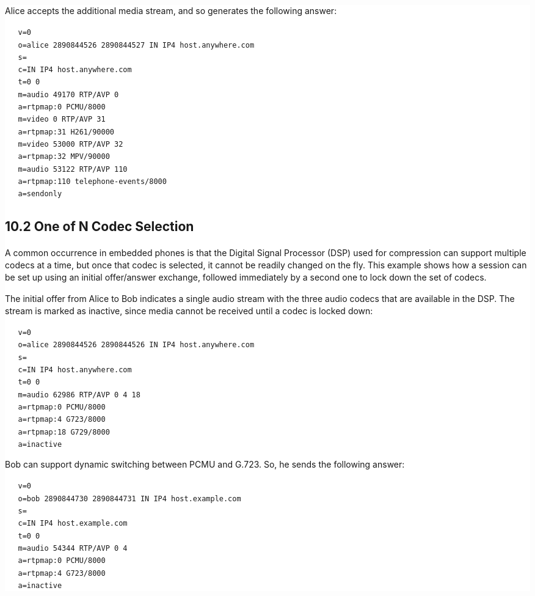 
Alice accepts the additional media stream, and so generates the following answer:


```
   v=0
   o=alice 2890844526 2890844527 IN IP4 host.anywhere.com
   s=
   c=IN IP4 host.anywhere.com
   t=0 0
   m=audio 49170 RTP/AVP 0
   a=rtpmap:0 PCMU/8000
   m=video 0 RTP/AVP 31
   a=rtpmap:31 H261/90000
   m=video 53000 RTP/AVP 32
   a=rtpmap:32 MPV/90000
   m=audio 53122 RTP/AVP 110
   a=rtpmap:110 telephone-events/8000
   a=sendonly
```

## 10.2 One of N Codec Selection

A common occurrence in embedded phones is that the Digital Signal Processor (DSP) used for compression can support multiple codecs at a time, but once that codec is selected, it cannot be readily changed on the fly.  This example shows how a session can be set up using an initial offer/answer exchange, followed immediately by a second one to lock down the set of codecs.

The initial offer from Alice to Bob indicates a single audio stream with the three audio codecs that are available in the DSP.  The stream is marked as inactive, since media cannot be received until a codec is locked down:


```
   v=0
   o=alice 2890844526 2890844526 IN IP4 host.anywhere.com
   s=
   c=IN IP4 host.anywhere.com
   t=0 0
   m=audio 62986 RTP/AVP 0 4 18
   a=rtpmap:0 PCMU/8000
   a=rtpmap:4 G723/8000
   a=rtpmap:18 G729/8000
   a=inactive
```

Bob can support dynamic switching between PCMU and G.723.  So, he sends the following answer:


```
   v=0
   o=bob 2890844730 2890844731 IN IP4 host.example.com
   s=
   c=IN IP4 host.example.com
   t=0 0
   m=audio 54344 RTP/AVP 0 4
   a=rtpmap:0 PCMU/8000
   a=rtpmap:4 G723/8000
   a=inactive
```
